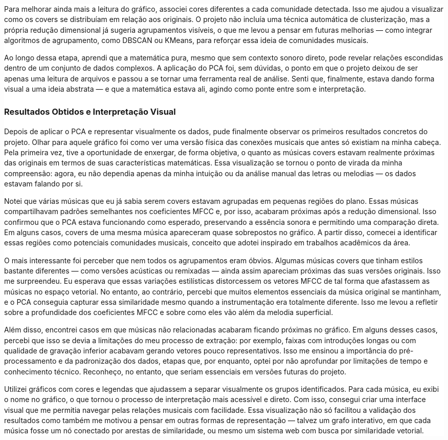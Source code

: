 Para melhorar ainda mais a leitura do gráfico, associei cores diferentes a cada comunidade detectada. Isso me ajudou a visualizar como os covers se distribuíam em relação aos originais. O projeto não incluía uma técnica automática de clusterização, mas a própria redução dimensional já sugeria agrupamentos visíveis, o que me levou a pensar em futuras melhorias — como integrar algoritmos de agrupamento, como DBSCAN ou KMeans, para reforçar essa ideia de comunidades musicais.

Ao longo dessa etapa, aprendi que a matemática pura, mesmo que sem contexto sonoro direto, pode revelar relações escondidas dentro de um conjunto de dados complexos. A aplicação do PCA foi, sem dúvidas, o ponto em que o projeto deixou de ser apenas uma leitura de arquivos e passou a se tornar uma ferramenta real de análise. Senti que, finalmente, estava dando forma visual a uma ideia abstrata — e que a matemática estava ali, agindo como ponte entre som e interpretação.


### Resultados Obtidos e Interpretação Visual

Depois de aplicar o PCA e representar visualmente os dados, pude finalmente observar os primeiros resultados concretos do projeto. Olhar para aquele gráfico foi como ver uma versão física das conexões musicais que antes só existiam na minha cabeça. Pela primeira vez, tive a oportunidade de enxergar, de forma objetiva, o quanto as músicas covers estavam realmente próximas das originais em termos de suas características matemáticas. Essa visualização se tornou o ponto de virada da minha compreensão: agora, eu não dependia apenas da minha intuição ou da análise manual das letras ou melodias — os dados estavam falando por si.

Notei que várias músicas que eu já sabia serem covers estavam agrupadas em pequenas regiões do plano. Essas músicas compartilhavam padrões semelhantes nos coeficientes MFCC e, por isso, acabaram próximas após a redução dimensional. Isso confirmou que o PCA estava funcionando como esperado, preservando a essência sonora e permitindo uma comparação direta. Em alguns casos, covers de uma mesma música apareceram quase sobrepostos no gráfico. A partir disso, comecei a identificar essas regiões como potenciais comunidades musicais, conceito que adotei inspirado em trabalhos acadêmicos da área.

O mais interessante foi perceber que nem todos os agrupamentos eram óbvios. Algumas músicas covers que tinham estilos bastante diferentes — como versões acústicas ou remixadas — ainda assim apareciam próximas das suas versões originais. Isso me surpreendeu. Eu esperava que essas variações estilísticas distorcessem os vetores MFCC de tal forma que afastassem as músicas no espaço vetorial. No entanto, ao contrário, percebi que muitos elementos essenciais da música original se mantinham, e o PCA conseguia capturar essa similaridade mesmo quando a instrumentação era totalmente diferente. Isso me levou a refletir sobre a profundidade dos coeficientes MFCC e sobre como eles vão além da melodia superficial.

Além disso, encontrei casos em que músicas não relacionadas acabaram ficando próximas no gráfico. Em alguns desses casos, percebi que isso se devia a limitações do meu processo de extração: por exemplo, faixas com introduções longas ou com qualidade de gravação inferior acabavam gerando vetores pouco representativos. Isso me ensinou a importância do pré-processamento e da padronização dos dados, etapas que, por enquanto, optei por não aprofundar por limitações de tempo e conhecimento técnico. Reconheço, no entanto, que seriam essenciais em versões futuras do projeto.

Utilizei gráficos com cores e legendas que ajudassem a separar visualmente os grupos identificados. Para cada música, eu exibi o nome no gráfico, o que tornou o processo de interpretação mais acessível e direto. Com isso, consegui criar uma interface visual que me permitia navegar pelas relações musicais com facilidade. Essa visualização não só facilitou a validação dos resultados como também me motivou a pensar em outras formas de representação — talvez um grafo interativo, em que cada música fosse um nó conectado por arestas de similaridade, ou mesmo um sistema web com busca por similaridade vetorial.
